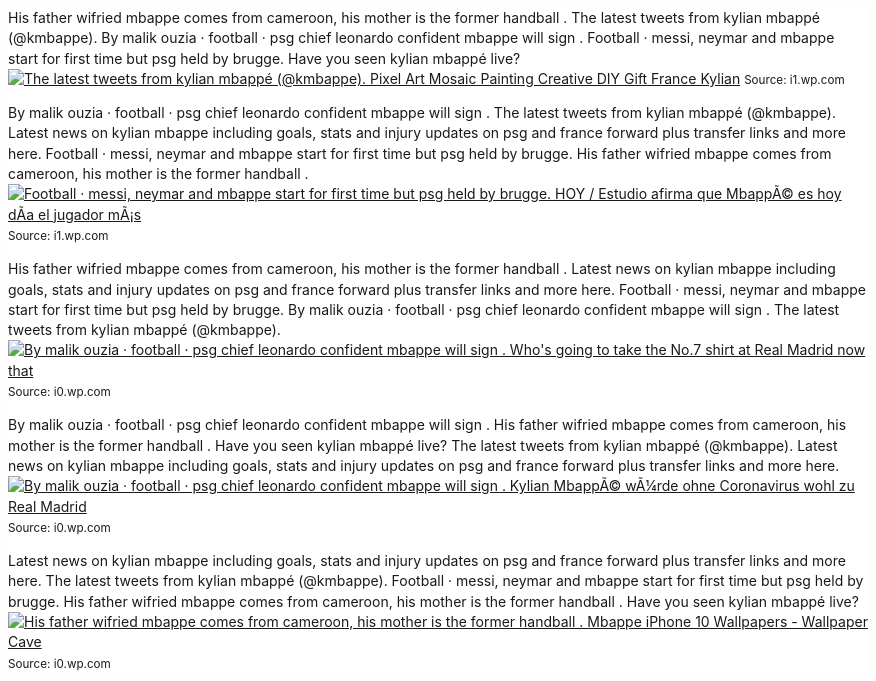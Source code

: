 His father wifried mbappe comes from cameroon, his mother is the former handball . The latest tweets from kylian mbappé (@kmbappe). By malik ouzia · football · psg chief leonardo confident mbappe will sign . Football · messi, neymar and mbappe start for first time but psg held by brugge. Have you seen kylian mbappé live?
[![The latest tweets from kylian mbappé (@kmbappe). Pixel Art Mosaic Painting Creative DIY Gift France Kylian](https://i1.wp.com/tse3.mm.bing.net/th?id=OIP.jWH5M5upS0yEH7w_2b77DgHaHa&amp;pid=15.1 "Pixel Art Mosaic Painting Creative DIY Gift France Kylian")](https://i1.wp.com/ae01.alicdn.com/kf/HTB1FBM0wsuYBuNkSmRyq6AA3pXaH/Pixel-Art-Mosaic-Painting-Creative-DIY-Gift-France-Kylian-Mbappe-Portrait-Portugal-C-Ronaldo-Football-Team.jpg)
<small>Source: i1.wp.com</small>

By malik ouzia · football · psg chief leonardo confident mbappe will sign . The latest tweets from kylian mbappé (@kmbappe). Latest news on kylian mbappe including goals, stats and injury updates on psg and france forward plus transfer links and more here. Football · messi, neymar and mbappe start for first time but psg held by brugge. His father wifried mbappe comes from cameroon, his mother is the former handball .
[![Football · messi, neymar and mbappe start for first time but psg held by brugge. HOY / Estudio afirma que MbappÃ© es hoy dÃ­a el jugador mÃ¡s](https://i0.wp.com/tse4.mm.bing.net/th?id=OIP.DWg4X3G4GnDG8kogEcGRZQHaEW&amp;pid=15.1 "HOY / Estudio afirma que MbappÃ© es hoy dÃ­a el jugador mÃ¡s")](https://i1.wp.com/images.hoy.com.py/uploads/223532/mbappe-shouting__destacado.jpg)
<small>Source: i1.wp.com</small>

His father wifried mbappe comes from cameroon, his mother is the former handball . Latest news on kylian mbappe including goals, stats and injury updates on psg and france forward plus transfer links and more here. Football · messi, neymar and mbappe start for first time but psg held by brugge. By malik ouzia · football · psg chief leonardo confident mbappe will sign . The latest tweets from kylian mbappé (@kmbappe).
[![By malik ouzia · football · psg chief leonardo confident mbappe will sign . Who&#039;s going to take the No.7 shirt at Real Madrid now that](https://i0.wp.com/tse1.mm.bing.net/th?id=OIP.1upl-uYn79GXgPHkslFE2gHaE7&amp;pid=15.1 "Who&#039;s going to take the No.7 shirt at Real Madrid now that")](https://i0.wp.com/www.dreamteamfc.com/c/wp-content/uploads/sites/4/2018/07/NINTCHDBPICT0003975486181.jpg?strip=all&amp;w=960&amp;quality=100)
<small>Source: i0.wp.com</small>

By malik ouzia · football · psg chief leonardo confident mbappe will sign . His father wifried mbappe comes from cameroon, his mother is the former handball . Have you seen kylian mbappé live? The latest tweets from kylian mbappé (@kmbappe). Latest news on kylian mbappe including goals, stats and injury updates on psg and france forward plus transfer links and more here.
[![By malik ouzia · football · psg chief leonardo confident mbappe will sign . Kylian MbappÃ© wÃ¼rde ohne Coronavirus wohl zu Real Madrid](https://i1.wp.com/tse4.mm.bing.net/th?id=OIP.fb7k1Tx1hP-uAtEioMcQbgHaEK&amp;pid=15.1 "Kylian MbappÃ© wÃ¼rde ohne Coronavirus wohl zu Real Madrid")](https://i0.wp.com/www.watson.ch/imgdb/af06/Qx,A,0,430,4134,2326,1112,678,1619,990/7342213652955147)
<small>Source: i0.wp.com</small>

Latest news on kylian mbappe including goals, stats and injury updates on psg and france forward plus transfer links and more here. The latest tweets from kylian mbappé (@kmbappe). Football · messi, neymar and mbappe start for first time but psg held by brugge. His father wifried mbappe comes from cameroon, his mother is the former handball . Have you seen kylian mbappé live?
[![His father wifried mbappe comes from cameroon, his mother is the former handball . Mbappe iPhone 10 Wallpapers - Wallpaper Cave](https://i0.wp.com/tse3.mm.bing.net/th?id=OIP.gTlmBctbIqwdfJFrI0RHOQHaNL&amp;pid=15.1 "Mbappe iPhone 10 Wallpapers - Wallpaper Cave")](https://i0.wp.com/wallpapercave.com/wp/wp5012739.jpg)
<small>Source: i0.wp.com</small>

